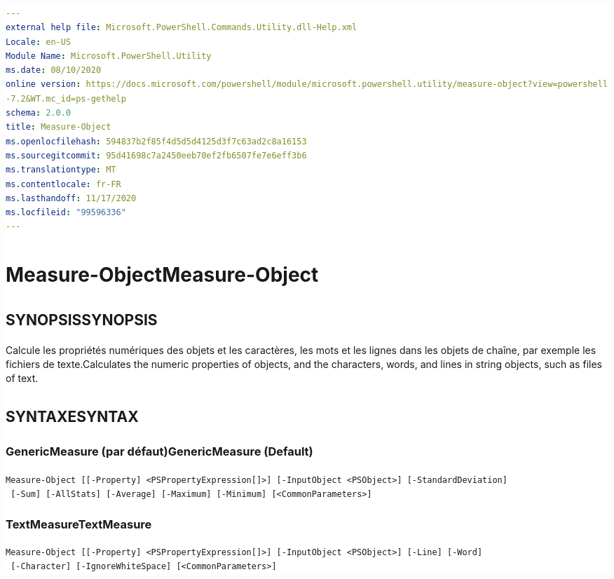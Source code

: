 ```yaml
---
external help file: Microsoft.PowerShell.Commands.Utility.dll-Help.xml
Locale: en-US
Module Name: Microsoft.PowerShell.Utility
ms.date: 08/10/2020
online version: https://docs.microsoft.com/powershell/module/microsoft.powershell.utility/measure-object?view=powershell-7.2&WT.mc_id=ps-gethelp
schema: 2.0.0
title: Measure-Object
ms.openlocfilehash: 594837b2f85f4d5d5d4125d3f7c63ad2c8a16153
ms.sourcegitcommit: 95d41698c7a2450eeb70ef2fb6507fe7e6eff3b6
ms.translationtype: MT
ms.contentlocale: fr-FR
ms.lasthandoff: 11/17/2020
ms.locfileid: "99596336"
---
```

# <span data-ttu-id="dd487-102">Measure-Object</span><span class="sxs-lookup"><span data-stu-id="dd487-102">Measure-Object</span></span>

## <span data-ttu-id="dd487-103">SYNOPSIS</span><span class="sxs-lookup"><span data-stu-id="dd487-103">SYNOPSIS</span></span>
<span data-ttu-id="dd487-104">Calcule les propriétés numériques des objets et les caractères, les mots et les lignes dans les objets de chaîne, par exemple les fichiers de texte.</span><span class="sxs-lookup"><span data-stu-id="dd487-104">Calculates the numeric properties of objects, and the characters, words, and lines in string objects, such as files of text.</span></span>

## <span data-ttu-id="dd487-105">SYNTAXE</span><span class="sxs-lookup"><span data-stu-id="dd487-105">SYNTAX</span></span>

### <span data-ttu-id="dd487-106">GenericMeasure (par défaut)</span><span class="sxs-lookup"><span data-stu-id="dd487-106">GenericMeasure (Default)</span></span>

```
Measure-Object [[-Property] <PSPropertyExpression[]>] [-InputObject <PSObject>] [-StandardDeviation]
 [-Sum] [-AllStats] [-Average] [-Maximum] [-Minimum] [<CommonParameters>]
```

### <span data-ttu-id="dd487-107">TextMeasure</span><span class="sxs-lookup"><span data-stu-id="dd487-107">TextMeasure</span></span>

```
Measure-Object [[-Property] <PSPropertyExpression[]>] [-InputObject <PSObject>] [-Line] [-Word]
 [-Character] [-IgnoreWhiteSpace] [<CommonParameters>]
```
